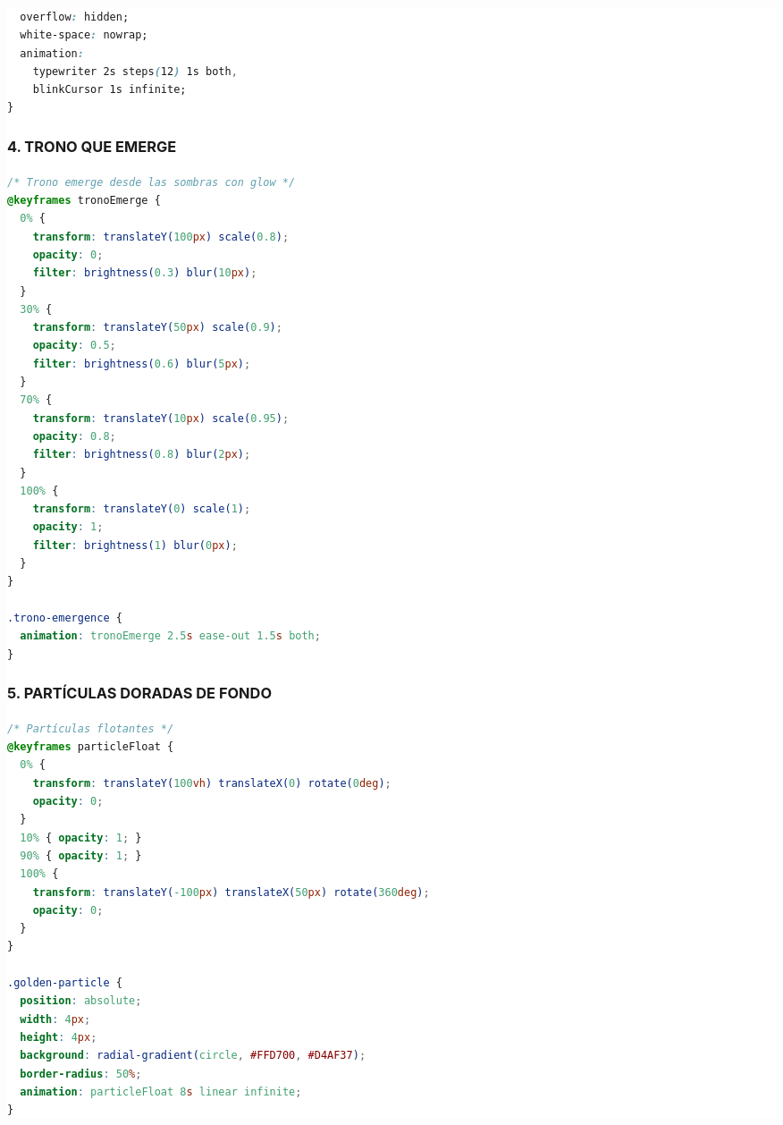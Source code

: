```css
  overflow: hidden;
  white-space: nowrap;
  animation: 
    typewriter 2s steps(12) 1s both,
    blinkCursor 1s infinite;
}
```

### 4. **TRONO QUE EMERGE**
```css
/* Trono emerge desde las sombras con glow */
@keyframes tronoEmerge {
  0% { 
    transform: translateY(100px) scale(0.8);
    opacity: 0;
    filter: brightness(0.3) blur(10px);
  }
  30% {
    transform: translateY(50px) scale(0.9);
    opacity: 0.5;
    filter: brightness(0.6) blur(5px);
  }
  70% {
    transform: translateY(10px) scale(0.95);
    opacity: 0.8;
    filter: brightness(0.8) blur(2px);
  }
  100% { 
    transform: translateY(0) scale(1);
    opacity: 1;
    filter: brightness(1) blur(0px);
  }
}

.trono-emergence {
  animation: tronoEmerge 2.5s ease-out 1.5s both;
}
```

### 5. **PARTÍCULAS DORADAS DE FONDO**
```css
/* Partículas flotantes */
@keyframes particleFloat {
  0% { 
    transform: translateY(100vh) translateX(0) rotate(0deg);
    opacity: 0;
  }
  10% { opacity: 1; }
  90% { opacity: 1; }
  100% { 
    transform: translateY(-100px) translateX(50px) rotate(360deg);
    opacity: 0;
  }
}

.golden-particle {
  position: absolute;
  width: 4px;
  height: 4px;
  background: radial-gradient(circle, #FFD700, #D4AF37);
  border-radius: 50%;
  animation: particleFloat 8s linear infinite;
}
```